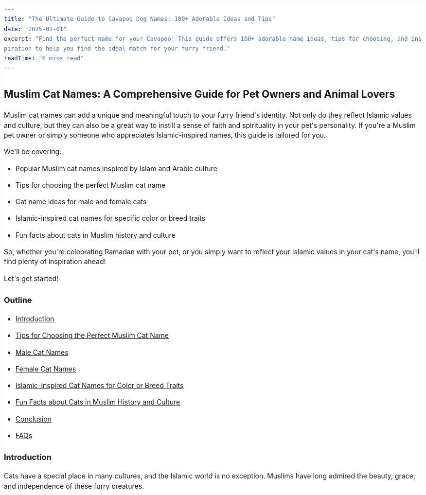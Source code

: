 ```yaml
---
title: "The Ultimate Guide to Cavapoo Dog Names: 100+ Adorable Ideas and Tips"
date: "2025-01-01"
excerpt: "Find the perfect name for your Cavapoo! This guide offers 100+ adorable name ideas, tips for choosing, and inspiration to help you find the ideal match for your furry friend."
readTime: "6 mins read"
---
```


## Muslim Cat Names: A Comprehensive Guide for Pet Owners and Animal Lovers

Muslim cat names can add a unique and meaningful touch to your furry friend's identity. Not only do they reflect Islamic values and culture, but they can also be a great way to instill a sense of faith and spirituality in your pet's personality. If you're a Muslim pet owner or simply someone who appreciates Islamic-inspired names, this guide is tailored for you. 

We'll be covering: 

- Popular Muslim cat names inspired by Islam and Arabic culture 

- Tips for choosing the perfect Muslim cat name 

- Cat name ideas for male and female cats 

- Islamic-inspired cat names for specific color or breed traits 

- Fun facts about cats in Muslim history and culture 

So, whether you're celebrating Ramadan with your pet, or you simply want to reflect your Islamic values in your cat's name, you'll find plenty of inspiration ahead! 

Let's get started! 

### Outline

- [Introduction](#introduction) 

- [Tips for Choosing the Perfect Muslim Cat Name](#tips-for-choosing-the-perfect-muslim-cat-name) 

- [Male Cat Names](#male-cat-names) 

- [Female Cat Names](#female-cat-names) 

- [Islamic-Inspired Cat Names for Color or Breed Traits](#islamic-inspired-cat-names-for-color-or-breed-traits) 

- [Fun Facts about Cats in Muslim History and Culture](#fun-facts-about-cats-in-muslim-history-and-culture) 

- [Conclusion](#conclusion) 

- [FAQs](#faqs) 

### Introduction

Cats have a special place in many cultures, and the Islamic world is no exception. Muslims have long admired the beauty, grace, and independence of these furry creatures. 

